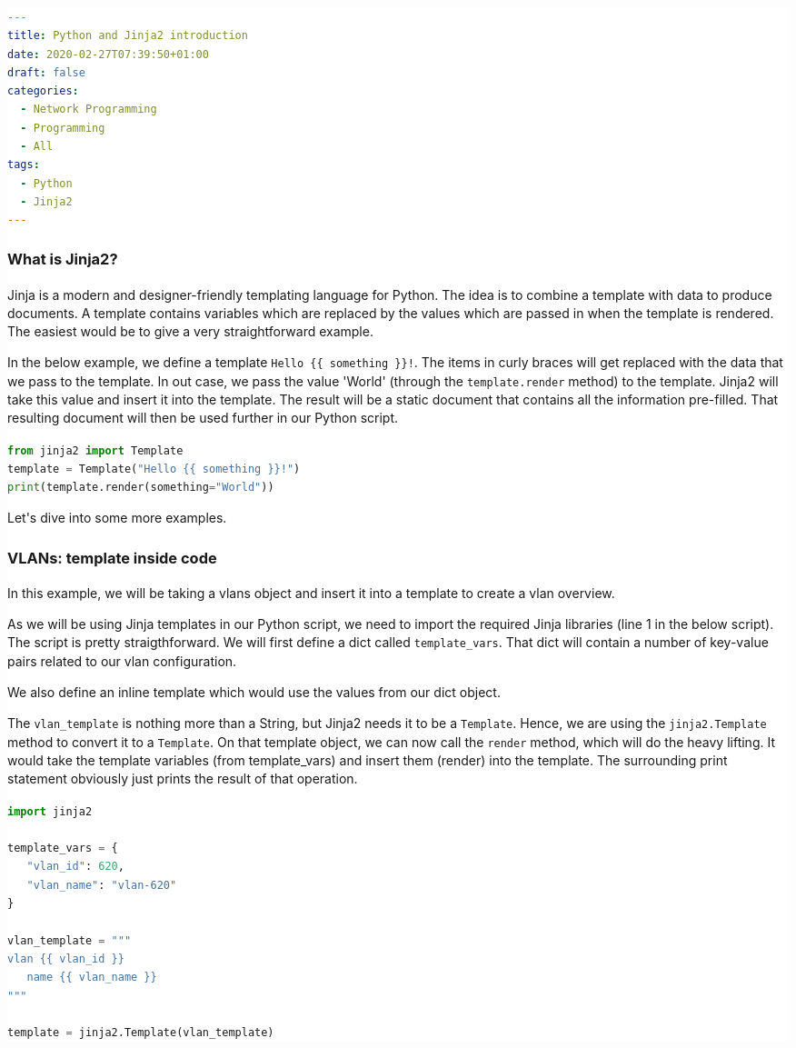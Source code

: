 ```yaml
---
title: Python and Jinja2 introduction
date: 2020-02-27T07:39:50+01:00
draft: false
categories:
  - Network Programming
  - Programming
  - All
tags:
  - Python
  - Jinja2
---
```


### What is Jinja2?
Jinja is a modern and designer-friendly templating language for Python. The idea is to combine a template with data to produce documents. A template contains variables which are replaced by the values which are passed in when the template is rendered. The easiest would be to give a very straightforward example.

In the below example, we define a template `Hello {{ something }}!`. The items in curly braces will get replaced with the data that we pass to the template. In out case, we pass the value 'World' (through the `template.render` method) to the template. Jinja2 will take this value and insert it into the template. The result will be a static document that contains all the information pre-filled. That resulting document will then be used further in our Python script.

```python
from jinja2 import Template
template = Template("Hello {{ something }}!")
print(template.render(something="World"))
```

Let's dive into some more examples.

### VLANs: template inside code

In this example, we will be taking a vlans object and insert it into a template to create a vlan overview.

As we will be using Jinja templates in our Python script, we need to import the required Jinja libraries (line 1 in the below script). The script is pretty straigthforward. We will first define a dict called `template_vars`. That dict will contain a number of key-value pairs related to our vlan configuration.

We also define an inline template which would use the values from our dict object.

The `vlan_template` is nothing more than a String, but Jinja2 needs it to be a `Template`. Hence, we are using the `jinja2.Template` method to convert it to a `Template`. On that template object, we can now call the `render` method, which will do the heavy lifting. It would take the template variables (from template_vars) and insert them (render) into the template. The surrounding print statement obviously just prints the result of that operation.

```python
import jinja2

template_vars = {
   "vlan_id": 620, 
   "vlan_name": "vlan-620"
}

vlan_template = """
vlan {{ vlan_id }}
   name {{ vlan_name }}
"""

template = jinja2.Template(vlan_template)
```